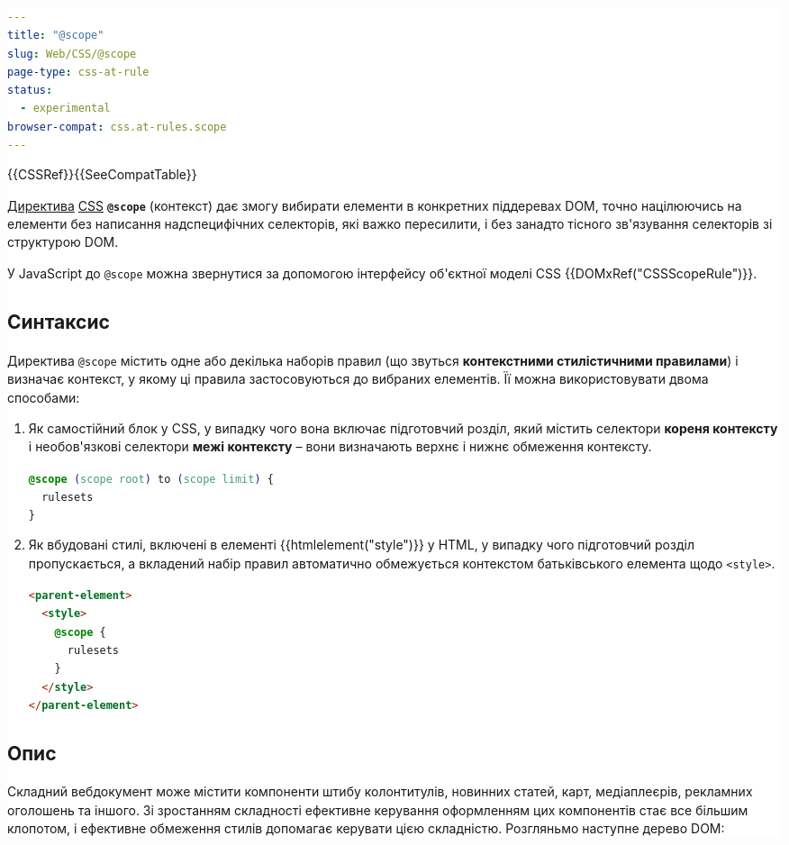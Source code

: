 ```yaml
---
title: "@scope"
slug: Web/CSS/@scope
page-type: css-at-rule
status:
  - experimental
browser-compat: css.at-rules.scope
---
```


{{CSSRef}}{{SeeCompatTable}}

[Директива](/uk/docs/Web/CSS/At-rule) [CSS](/uk/docs/Web/CSS) **`@scope`** (контекст) дає змогу вибирати елементи в конкретних піддеревах DOM, точно націлюючись на елементи без написання надспецифічних селекторів, які важко пересилити, і без занадто тісного зв'язування селекторів зі структурою DOM.

У JavaScript до `@scope` можна звернутися за допомогою інтерфейсу об'єктної моделі CSS {{DOMxRef("CSSScopeRule")}}.

## Синтаксис

Директива `@scope` містить одне або декілька наборів правил (що звуться **контекстними стилістичними правилами**) і визначає контекст, у якому ці правила застосовуються до вибраних елементів. Її можна використовувати двома способами:

1. Як самостійний блок у CSS, у випадку чого вона включає підготовчий розділ, який містить селектори **кореня контексту** і необов'язкові селектори **межі контексту** – вони визначають верхнє і нижнє обмеження контексту.

   ```css
   @scope (scope root) to (scope limit) {
     rulesets
   }
   ```

2. Як вбудовані стилі, включені в елементі {{htmlelement("style")}} у HTML, у випадку чого підготовчий розділ пропускається, а вкладений набір правил автоматично обмежується контекстом батьківського елемента щодо `<style>`.

   ```html
   <parent-element>
     <style>
       @scope {
         rulesets
       }
     </style>
   </parent-element>
   ```

## Опис

Складний вебдокумент може містити компоненти штибу колонтитулів, новинних статей, карт, медіаплеєрів, рекламних оголошень та іншого. Зі зростанням складності ефективне керування оформленням цих компонентів стає все більшим клопотом, і ефективне обмеження стилів допомагає керувати цією складністю. Розгляньмо наступне дерево DOM:
